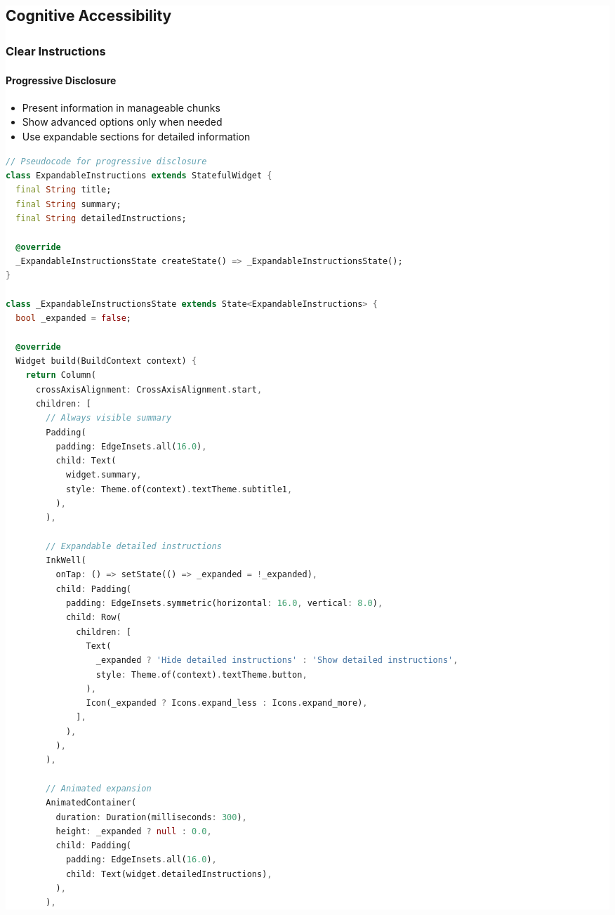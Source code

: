 ## Cognitive Accessibility

### Clear Instructions

#### Progressive Disclosure
- Present information in manageable chunks
- Show advanced options only when needed
- Use expandable sections for detailed information

```dart
// Pseudocode for progressive disclosure
class ExpandableInstructions extends StatefulWidget {
  final String title;
  final String summary;
  final String detailedInstructions;
  
  @override
  _ExpandableInstructionsState createState() => _ExpandableInstructionsState();
}

class _ExpandableInstructionsState extends State<ExpandableInstructions> {
  bool _expanded = false;
  
  @override
  Widget build(BuildContext context) {
    return Column(
      crossAxisAlignment: CrossAxisAlignment.start,
      children: [
        // Always visible summary
        Padding(
          padding: EdgeInsets.all(16.0),
          child: Text(
            widget.summary,
            style: Theme.of(context).textTheme.subtitle1,
          ),
        ),
        
        // Expandable detailed instructions
        InkWell(
          onTap: () => setState(() => _expanded = !_expanded),
          child: Padding(
            padding: EdgeInsets.symmetric(horizontal: 16.0, vertical: 8.0),
            child: Row(
              children: [
                Text(
                  _expanded ? 'Hide detailed instructions' : 'Show detailed instructions',
                  style: Theme.of(context).textTheme.button,
                ),
                Icon(_expanded ? Icons.expand_less : Icons.expand_more),
              ],
            ),
          ),
        ),
        
        // Animated expansion
        AnimatedContainer(
          duration: Duration(milliseconds: 300),
          height: _expanded ? null : 0.0,
          child: Padding(
            padding: EdgeInsets.all(16.0),
            child: Text(widget.detailedInstructions),
          ),
        ),
```